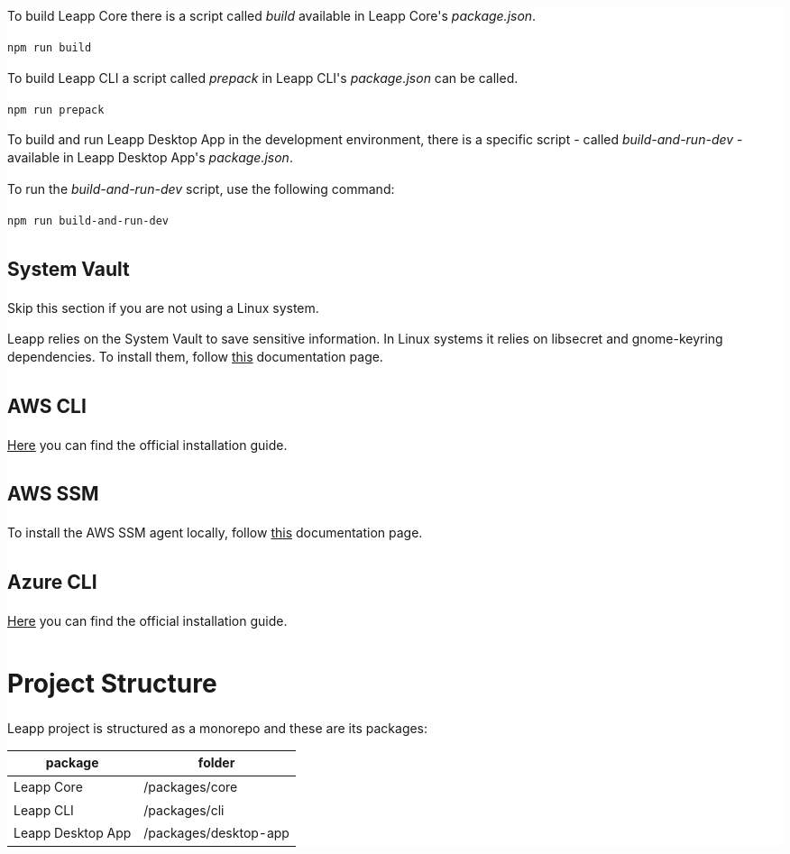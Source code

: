 To build Leapp Core there is a script called _build_ available in Leapp Core's _package.json_.

```bash
npm run build
```

To build Leapp CLI a script called _prepack_ in Leapp CLI's _package.json_ can be called.

```bash
npm run prepack
```

To build and run Leapp Desktop App in the development environment, there is a specific script - called _build-and-run-dev_ -
available in Leapp Desktop App's _package.json_.
 
To run the _build-and-run-dev_ script, use the following command:

```bash
npm run build-and-run-dev
```

## System Vault

Skip this section if you are not using a Linux system.

Leapp relies on the System Vault to save sensitive information. In Linux systems it relies on libsecret and gnome-keyring dependencies. To install them, follow [this](https://docs.leapp.cloud/latest/installation/requirements/) documentation page.

## AWS CLI

[Here](https://docs.aws.amazon.com/cli/latest/userguide/getting-started-install.html) you can find the official installation guide.

## AWS SSM

To install the AWS SSM agent locally, follow [this](https://docs.leapp.cloud/latest/installation/requirements/) documentation page.

## Azure CLI

[Here](https://docs.microsoft.com/en-us/cli/azure/install-azure-cli) you can find the official installation guide.

# Project Structure

Leapp project is structured as a monorepo and these are its packages:

| package       | folder         |
|---------------|----------------|
| Leapp Core    | /packages/core |
| Leapp CLI     | /packages/cli           |
| Leapp Desktop App | /packages/desktop-app   |
